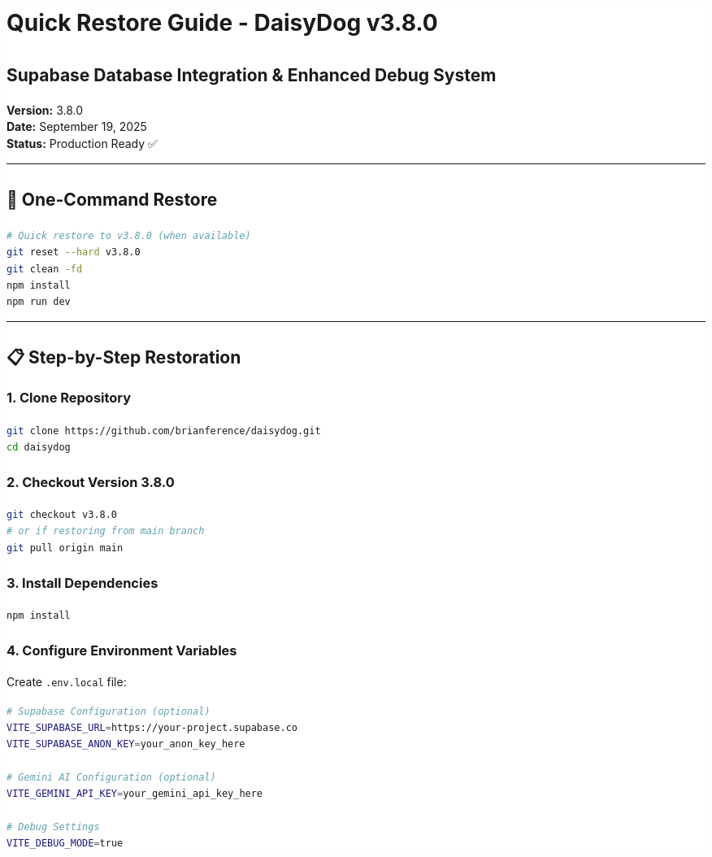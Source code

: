 # Quick Restore Guide - DaisyDog v3.8.0
## Supabase Database Integration & Enhanced Debug System

**Version:** 3.8.0  
**Date:** September 19, 2025  
**Status:** Production Ready ✅

---

## 🚀 **One-Command Restore**

```bash
# Quick restore to v3.8.0 (when available)
git reset --hard v3.8.0
git clean -fd
npm install
npm run dev
```

---

## 📋 **Step-by-Step Restoration**

### **1. Clone Repository**
```bash
git clone https://github.com/brianference/daisydog.git
cd daisydog
```

### **2. Checkout Version 3.8.0**
```bash
git checkout v3.8.0
# or if restoring from main branch
git pull origin main
```

### **3. Install Dependencies**
```bash
npm install
```

### **4. Configure Environment Variables**
Create `.env.local` file:
```bash
# Supabase Configuration (optional)
VITE_SUPABASE_URL=https://your-project.supabase.co
VITE_SUPABASE_ANON_KEY=your_anon_key_here

# Gemini AI Configuration (optional)
VITE_GEMINI_API_KEY=your_gemini_api_key_here

# Debug Settings
VITE_DEBUG_MODE=true
```
